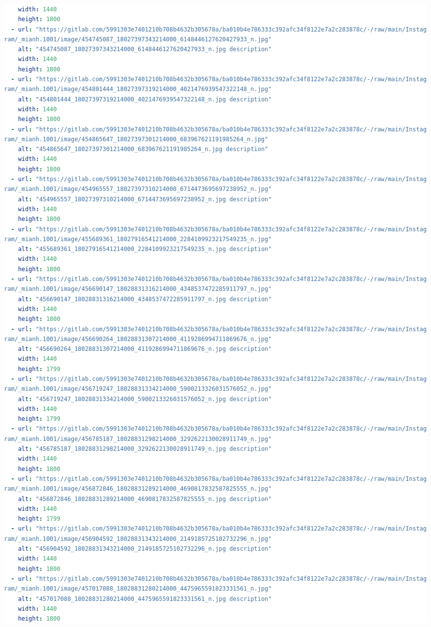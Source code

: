 ```yaml
    width: 1440
    height: 1800
  - url: "https://gitlab.com/5991303e7401210b708b4632b305678a/ba010b4e786333c392afc34f8122e7a2c283878c/-/raw/main/Instagram/_mianh.1001/image/454745087_18027397343214000_6148446127620427933_n.jpg"
    alt: "454745087_18027397343214000_6148446127620427933_n.jpg description"
    width: 1440
    height: 1800
  - url: "https://gitlab.com/5991303e7401210b708b4632b305678a/ba010b4e786333c392afc34f8122e7a2c283878c/-/raw/main/Instagram/_mianh.1001/image/454801444_18027397319214000_4021476939547322148_n.jpg"
    alt: "454801444_18027397319214000_4021476939547322148_n.jpg description"
    width: 1440
    height: 1800
  - url: "https://gitlab.com/5991303e7401210b708b4632b305678a/ba010b4e786333c392afc34f8122e7a2c283878c/-/raw/main/Instagram/_mianh.1001/image/454865647_18027397301214000_683967621191985264_n.jpg"
    alt: "454865647_18027397301214000_683967621191985264_n.jpg description"
    width: 1440
    height: 1800
  - url: "https://gitlab.com/5991303e7401210b708b4632b305678a/ba010b4e786333c392afc34f8122e7a2c283878c/-/raw/main/Instagram/_mianh.1001/image/454965557_18027397310214000_6714473695697238952_n.jpg"
    alt: "454965557_18027397310214000_6714473695697238952_n.jpg description"
    width: 1440
    height: 1800
  - url: "https://gitlab.com/5991303e7401210b708b4632b305678a/ba010b4e786333c392afc34f8122e7a2c283878c/-/raw/main/Instagram/_mianh.1001/image/455689361_18027916541214000_2284109923217549235_n.jpg"
    alt: "455689361_18027916541214000_2284109923217549235_n.jpg description"
    width: 1440
    height: 1800
  - url: "https://gitlab.com/5991303e7401210b708b4632b305678a/ba010b4e786333c392afc34f8122e7a2c283878c/-/raw/main/Instagram/_mianh.1001/image/456690147_18028831316214000_4348537472285911797_n.jpg"
    alt: "456690147_18028831316214000_4348537472285911797_n.jpg description"
    width: 1440
    height: 1800
  - url: "https://gitlab.com/5991303e7401210b708b4632b305678a/ba010b4e786333c392afc34f8122e7a2c283878c/-/raw/main/Instagram/_mianh.1001/image/456690264_18028831307214000_4119286994711869676_n.jpg"
    alt: "456690264_18028831307214000_4119286994711869676_n.jpg description"
    width: 1440
    height: 1799
  - url: "https://gitlab.com/5991303e7401210b708b4632b305678a/ba010b4e786333c392afc34f8122e7a2c283878c/-/raw/main/Instagram/_mianh.1001/image/456719247_18028831334214000_5900213326031576052_n.jpg"
    alt: "456719247_18028831334214000_5900213326031576052_n.jpg description"
    width: 1440
    height: 1799
  - url: "https://gitlab.com/5991303e7401210b708b4632b305678a/ba010b4e786333c392afc34f8122e7a2c283878c/-/raw/main/Instagram/_mianh.1001/image/456785187_18028831298214000_3292622130028911749_n.jpg"
    alt: "456785187_18028831298214000_3292622130028911749_n.jpg description"
    width: 1440
    height: 1800
  - url: "https://gitlab.com/5991303e7401210b708b4632b305678a/ba010b4e786333c392afc34f8122e7a2c283878c/-/raw/main/Instagram/_mianh.1001/image/456872846_18028831289214000_4690817832587825555_n.jpg"
    alt: "456872846_18028831289214000_4690817832587825555_n.jpg description"
    width: 1440
    height: 1799
  - url: "https://gitlab.com/5991303e7401210b708b4632b305678a/ba010b4e786333c392afc34f8122e7a2c283878c/-/raw/main/Instagram/_mianh.1001/image/456904592_18028831343214000_2149185725102732296_n.jpg"
    alt: "456904592_18028831343214000_2149185725102732296_n.jpg description"
    width: 1440
    height: 1800
  - url: "https://gitlab.com/5991303e7401210b708b4632b305678a/ba010b4e786333c392afc34f8122e7a2c283878c/-/raw/main/Instagram/_mianh.1001/image/457017088_18028831280214000_4475965591823331561_n.jpg"
    alt: "457017088_18028831280214000_4475965591823331561_n.jpg description"
    width: 1440
    height: 1800
```